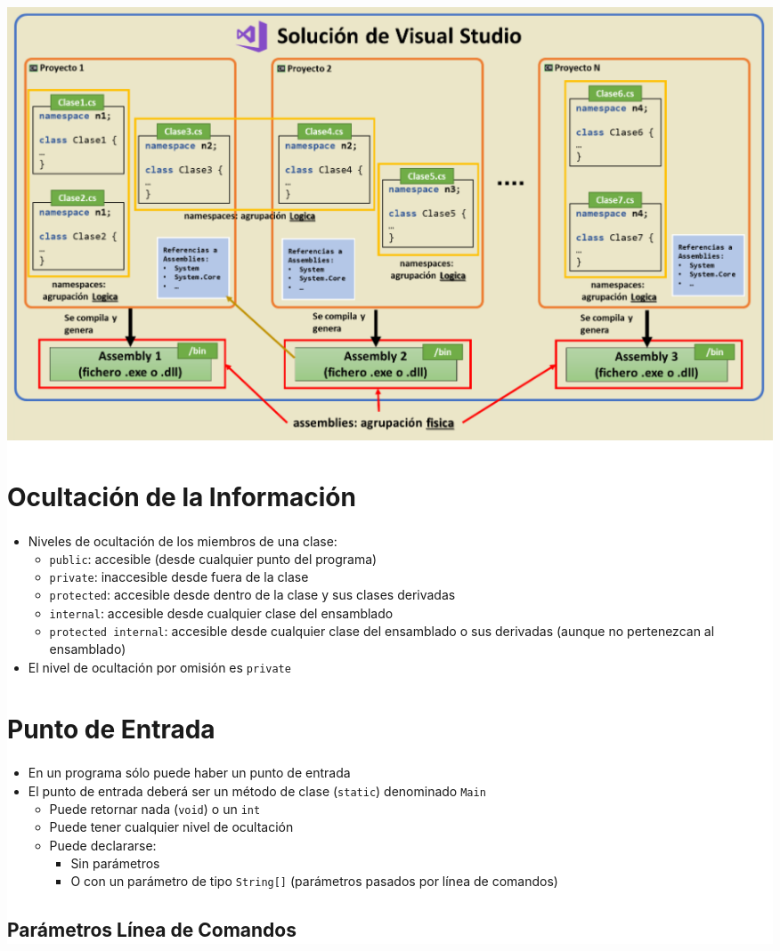 ![](./img/Pasted%20image%2020240129124736.png)

# Ocultación de la Información

- Niveles de ocultación de los miembros de una clase:
	- `public`: accesible (desde cualquier punto del programa)
	- `private`: inaccesible desde fuera de la clase
	- `protected`: accesible desde dentro de la clase y sus clases derivadas
	- `internal`: accesible desde cualquier clase del ensamblado
	- `protected internal`: accesible desde cualquier clase del ensamblado o sus derivadas (aunque no pertenezcan al ensamblado)
- El nivel de ocultación por omisión es `private`

# Punto de Entrada

- En un programa sólo puede haber un punto de entrada
- El punto de entrada deberá ser un método de clase (`static`) denominado `Main`
	- Puede retornar nada (`void`) o un `int`
	- Puede tener cualquier nivel de ocultación
	- Puede declararse:
		- Sin parámetros
		- O con un parámetro de tipo `String[]` (parámetros pasados por línea de comandos)

## Parámetros Línea de Comandos
